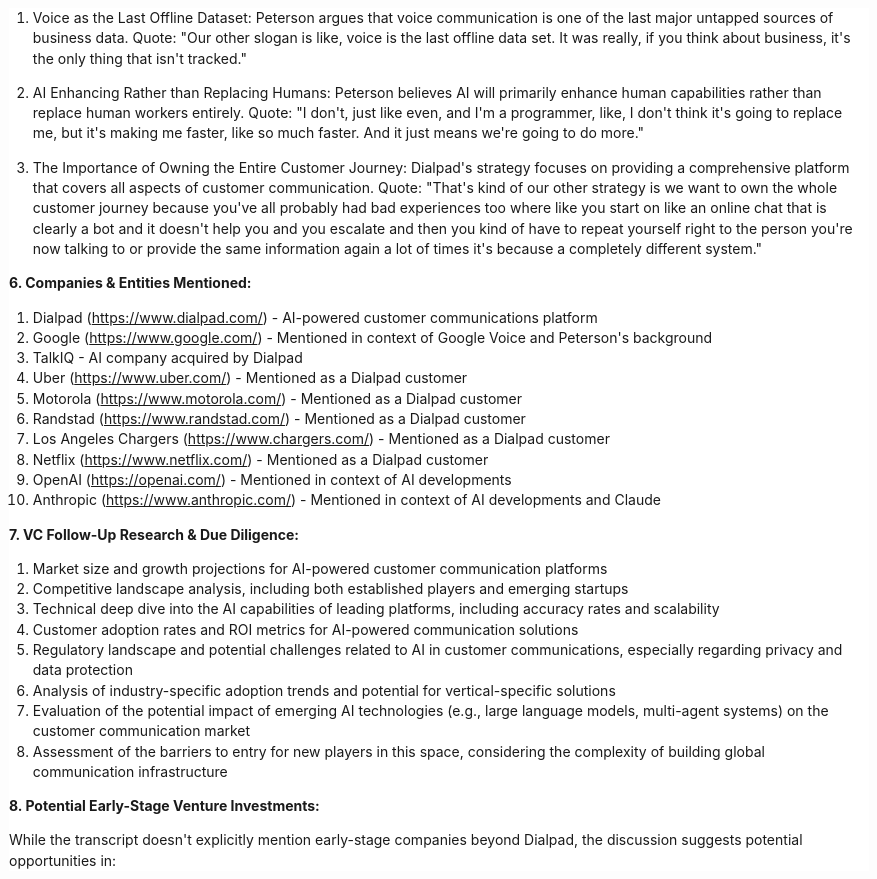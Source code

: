 1. Voice as the Last Offline Dataset:
   Peterson argues that voice communication is one of the last major untapped sources of business data.
   Quote: "Our other slogan is like, voice is the last offline data set. It was really, if you think about business, it's the only thing that isn't tracked."

2. AI Enhancing Rather than Replacing Humans:
   Peterson believes AI will primarily enhance human capabilities rather than replace human workers entirely.
   Quote: "I don't, just like even, and I'm a programmer, like, I don't think it's going to replace me, but it's making me faster, like so much faster. And it just means we're going to do more."

3. The Importance of Owning the Entire Customer Journey:
   Dialpad's strategy focuses on providing a comprehensive platform that covers all aspects of customer communication.
   Quote: "That's kind of our other strategy is we want to own the whole customer journey because you've all probably had bad experiences too where like you start on like an online chat that is clearly a bot and it doesn't help you and you escalate and then you kind of have to repeat yourself right to the person you're now talking to or provide the same information again a lot of times it's because a completely different system."

**6. Companies & Entities Mentioned:**

1. Dialpad (https://www.dialpad.com/) - AI-powered customer communications platform
2. Google (https://www.google.com/) - Mentioned in context of Google Voice and Peterson's background
3. TalkIQ - AI company acquired by Dialpad
4. Uber (https://www.uber.com/) - Mentioned as a Dialpad customer
5. Motorola (https://www.motorola.com/) - Mentioned as a Dialpad customer
6. Randstad (https://www.randstad.com/) - Mentioned as a Dialpad customer
7. Los Angeles Chargers (https://www.chargers.com/) - Mentioned as a Dialpad customer
8. Netflix (https://www.netflix.com/) - Mentioned as a Dialpad customer
9. OpenAI (https://openai.com/) - Mentioned in context of AI developments
10. Anthropic (https://www.anthropic.com/) - Mentioned in context of AI developments and Claude

**7. VC Follow-Up Research & Due Diligence:**

1. Market size and growth projections for AI-powered customer communication platforms
2. Competitive landscape analysis, including both established players and emerging startups
3. Technical deep dive into the AI capabilities of leading platforms, including accuracy rates and scalability
4. Customer adoption rates and ROI metrics for AI-powered communication solutions
5. Regulatory landscape and potential challenges related to AI in customer communications, especially regarding privacy and data protection
6. Analysis of industry-specific adoption trends and potential for vertical-specific solutions
7. Evaluation of the potential impact of emerging AI technologies (e.g., large language models, multi-agent systems) on the customer communication market
8. Assessment of the barriers to entry for new players in this space, considering the complexity of building global communication infrastructure

**8. Potential Early-Stage Venture Investments:**

While the transcript doesn't explicitly mention early-stage companies beyond Dialpad, the discussion suggests potential opportunities in:

